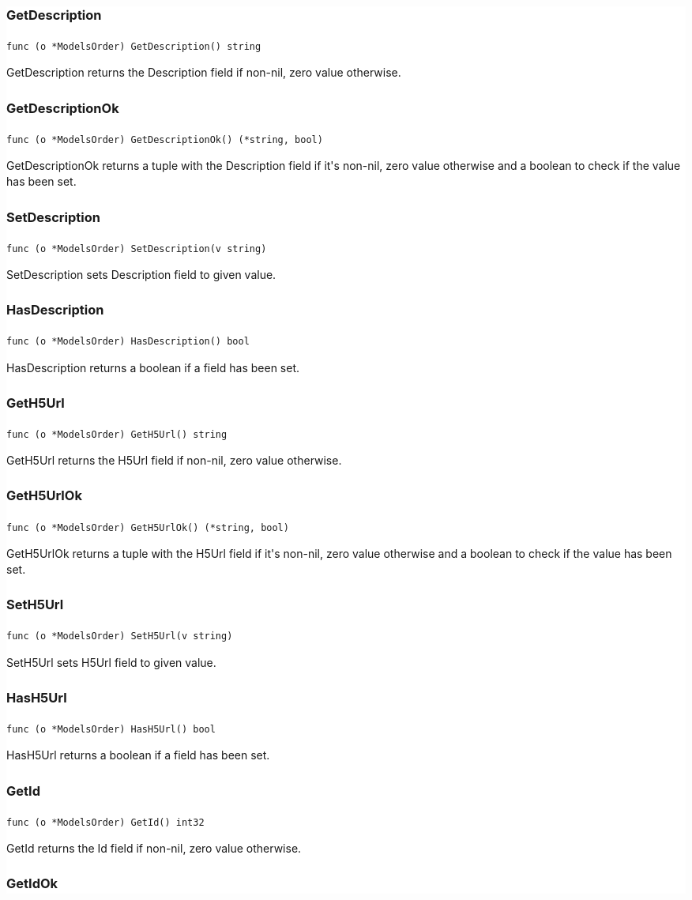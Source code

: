 ### GetDescription

`func (o *ModelsOrder) GetDescription() string`

GetDescription returns the Description field if non-nil, zero value otherwise.

### GetDescriptionOk

`func (o *ModelsOrder) GetDescriptionOk() (*string, bool)`

GetDescriptionOk returns a tuple with the Description field if it's non-nil, zero value otherwise
and a boolean to check if the value has been set.

### SetDescription

`func (o *ModelsOrder) SetDescription(v string)`

SetDescription sets Description field to given value.

### HasDescription

`func (o *ModelsOrder) HasDescription() bool`

HasDescription returns a boolean if a field has been set.

### GetH5Url

`func (o *ModelsOrder) GetH5Url() string`

GetH5Url returns the H5Url field if non-nil, zero value otherwise.

### GetH5UrlOk

`func (o *ModelsOrder) GetH5UrlOk() (*string, bool)`

GetH5UrlOk returns a tuple with the H5Url field if it's non-nil, zero value otherwise
and a boolean to check if the value has been set.

### SetH5Url

`func (o *ModelsOrder) SetH5Url(v string)`

SetH5Url sets H5Url field to given value.

### HasH5Url

`func (o *ModelsOrder) HasH5Url() bool`

HasH5Url returns a boolean if a field has been set.

### GetId

`func (o *ModelsOrder) GetId() int32`

GetId returns the Id field if non-nil, zero value otherwise.

### GetIdOk
